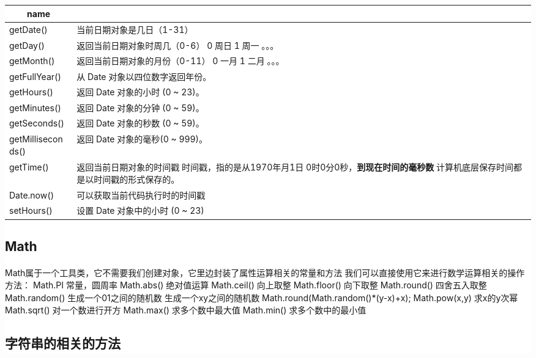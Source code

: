| name              |                                                              |
| ----------------- | ------------------------------------------------------------ |
| getDate()         | 当前日期对象是几日（1-31）                                   |
| getDay()          | 返回当前日期对象时周几（0-6） 0 周日 1 周一 。。。           |
| getMonth()        | 返回当前日期对象的月份（0-11） 0 一月 1 二月 。。。          |
| getFullYear()     | 从 Date 对象以四位数字返回年份。                             |
| getHours()        | 返回 Date 对象的小时 (0 ~ 23)。                              |
| getMinutes()      | 返回 Date 对象的分钟 (0 ~ 59)。                              |
| getSeconds()      | 返回 Date 对象的秒数 (0 ~ 59)。                              |
| getMilliseconds() | 返回 Date 对象的毫秒(0 ~ 999)。                              |
| getTime()         | 返回当前日期对象的时间戳 时间戳，指的是从1970年月1日 0时0分0秒，**到现在时间的毫秒数** 计算机底层保存时间都是以时间戳的形式保存的。 |
| Date.now()        | 可以获取当前代码执行时的时间戳                               |
| setHours()        | 设置 Date 对象中的小时 (0 ~ 23)                              |

## Math

Math属于一个工具类，它不需要我们创建对象，它里边封装了属性运算相关的常量和方法
我们可以直接使用它来进行数学运算相关的操作
方法：
Math.PI
常量，圆周率
Math.abs()
绝对值运算
Math.ceil()
向上取整
Math.floor()
向下取整
Math.round()
四舍五入取整
Math.random()
生成一个01之间的随机数
生成一个xy之间的随机数
Math.round(Math.random()*(y-x)+x);
Math.pow(x,y)
求x的y次幂
Math.sqrt()
对一个数进行开方
Math.max()
求多个数中最大值
Math.min()
求多个数中的最小值

## 字符串的相关的方法

